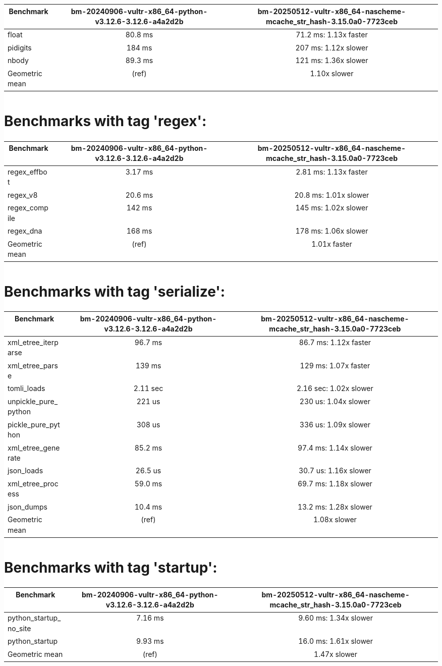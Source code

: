 | Benchmark      | bm-20240906-vultr-x86_64-python-v3.12.6-3.12.6-a4a2d2b | bm-20250512-vultr-x86_64-nascheme-mcache_str_hash-3.15.0a0-7723ceb |
|----------------|:------------------------------------------------------:|:------------------------------------------------------------------:|
| float          | 80.8 ms                                                | 71.2 ms: 1.13x faster                                              |
| pidigits       | 184 ms                                                 | 207 ms: 1.12x slower                                               |
| nbody          | 89.3 ms                                                | 121 ms: 1.36x slower                                               |
| Geometric mean | (ref)                                                  | 1.10x slower                                                       |

Benchmarks with tag 'regex':
============================

| Benchmark      | bm-20240906-vultr-x86_64-python-v3.12.6-3.12.6-a4a2d2b | bm-20250512-vultr-x86_64-nascheme-mcache_str_hash-3.15.0a0-7723ceb |
|----------------|:------------------------------------------------------:|:------------------------------------------------------------------:|
| regex_effbot   | 3.17 ms                                                | 2.81 ms: 1.13x faster                                              |
| regex_v8       | 20.6 ms                                                | 20.8 ms: 1.01x slower                                              |
| regex_compile  | 142 ms                                                 | 145 ms: 1.02x slower                                               |
| regex_dna      | 168 ms                                                 | 178 ms: 1.06x slower                                               |
| Geometric mean | (ref)                                                  | 1.01x faster                                                       |

Benchmarks with tag 'serialize':
================================

| Benchmark            | bm-20240906-vultr-x86_64-python-v3.12.6-3.12.6-a4a2d2b | bm-20250512-vultr-x86_64-nascheme-mcache_str_hash-3.15.0a0-7723ceb |
|----------------------|:------------------------------------------------------:|:------------------------------------------------------------------:|
| xml_etree_iterparse  | 96.7 ms                                                | 86.7 ms: 1.12x faster                                              |
| xml_etree_parse      | 139 ms                                                 | 129 ms: 1.07x faster                                               |
| tomli_loads          | 2.11 sec                                               | 2.16 sec: 1.02x slower                                             |
| unpickle_pure_python | 221 us                                                 | 230 us: 1.04x slower                                               |
| pickle_pure_python   | 308 us                                                 | 336 us: 1.09x slower                                               |
| xml_etree_generate   | 85.2 ms                                                | 97.4 ms: 1.14x slower                                              |
| json_loads           | 26.5 us                                                | 30.7 us: 1.16x slower                                              |
| xml_etree_process    | 59.0 ms                                                | 69.7 ms: 1.18x slower                                              |
| json_dumps           | 10.4 ms                                                | 13.2 ms: 1.28x slower                                              |
| Geometric mean       | (ref)                                                  | 1.08x slower                                                       |

Benchmarks with tag 'startup':
==============================

| Benchmark              | bm-20240906-vultr-x86_64-python-v3.12.6-3.12.6-a4a2d2b | bm-20250512-vultr-x86_64-nascheme-mcache_str_hash-3.15.0a0-7723ceb |
|------------------------|:------------------------------------------------------:|:------------------------------------------------------------------:|
| python_startup_no_site | 7.16 ms                                                | 9.60 ms: 1.34x slower                                              |
| python_startup         | 9.93 ms                                                | 16.0 ms: 1.61x slower                                              |
| Geometric mean         | (ref)                                                  | 1.47x slower                                                       |
